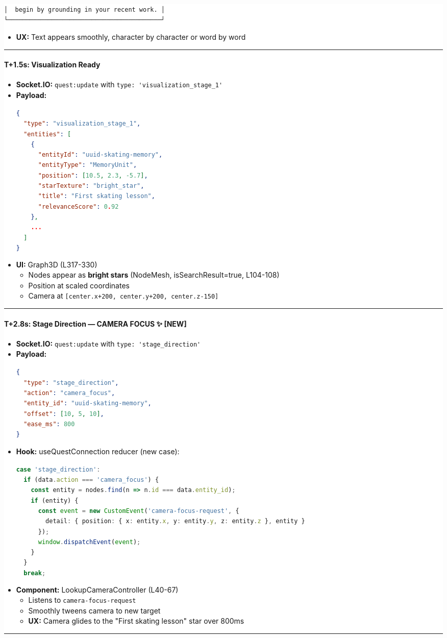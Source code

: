   ```
  │  begin by grounding in your recent work. │
  └──────────────────────────────────────────┘
  ```
- **UX:** Text appears smoothly, character by character or word by word

---

#### **T+1.5s: Visualization Ready**
- **Socket.IO:** `quest:update` with `type: 'visualization_stage_1'`
- **Payload:**
  ```json
  {
    "type": "visualization_stage_1",
    "entities": [
      {
        "entityId": "uuid-skating-memory",
        "entityType": "MemoryUnit",
        "position": [10.5, 2.3, -5.7],
        "starTexture": "bright_star",
        "title": "First skating lesson",
        "relevanceScore": 0.92
      },
      ...
    ]
  }
  ```
- **UI:** Graph3D (L317-330)
  - Nodes appear as **bright stars** (NodeMesh, isSearchResult=true, L104-108)
  - Position at scaled coordinates
  - Camera at `[center.x+200, center.y+200, center.z-150]`

---

#### **T+2.8s: Stage Direction — CAMERA FOCUS** ✨ **[NEW]**
- **Socket.IO:** `quest:update` with `type: 'stage_direction'`
- **Payload:**
  ```json
  {
    "type": "stage_direction",
    "action": "camera_focus",
    "entity_id": "uuid-skating-memory",
    "offset": [10, 5, 10],
    "ease_ms": 800
  }
  ```
- **Hook:** useQuestConnection reducer (new case):
  ```typescript
  case 'stage_direction':
    if (data.action === 'camera_focus') {
      const entity = nodes.find(n => n.id === data.entity_id);
      if (entity) {
        const event = new CustomEvent('camera-focus-request', {
          detail: { position: { x: entity.x, y: entity.y, z: entity.z }, entity }
        });
        window.dispatchEvent(event);
      }
    }
    break;
  ```
- **Component:** LookupCameraController (L40-67)
  - Listens to `camera-focus-request`
  - Smoothly tweens camera to new target
  - **UX:** Camera glides to the "First skating lesson" star over 800ms

---
